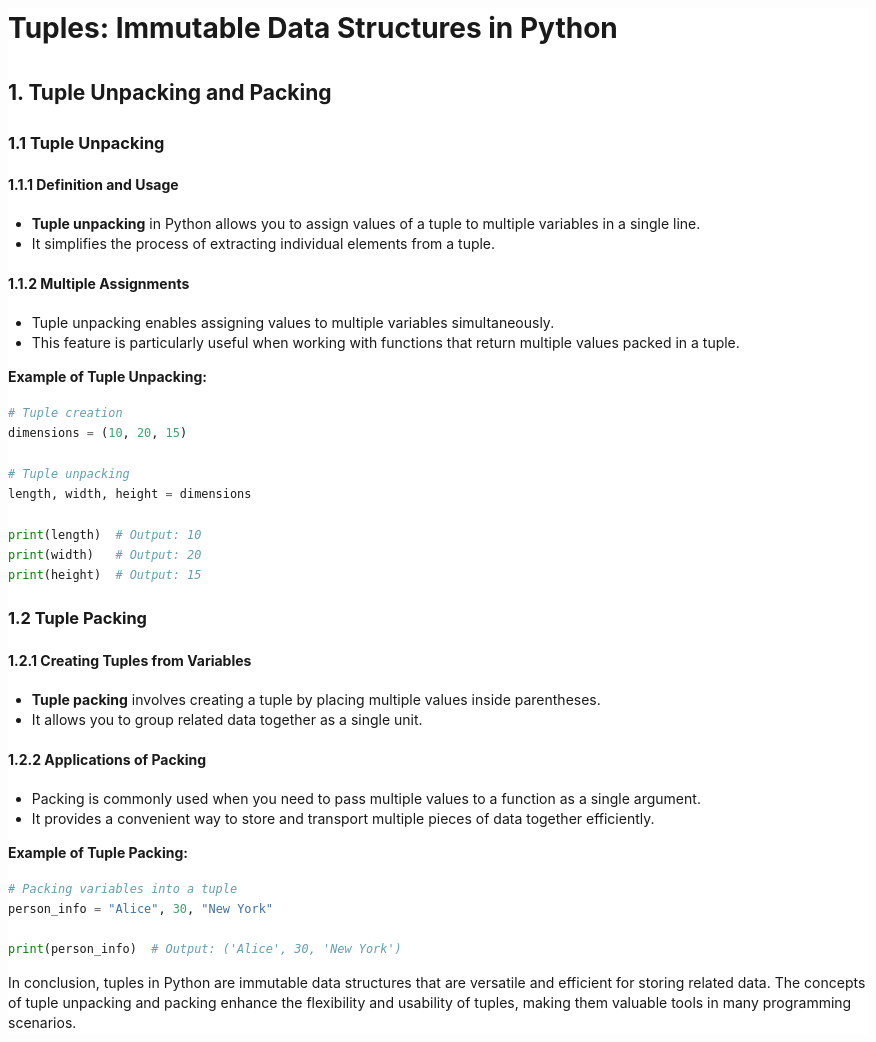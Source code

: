 # Tuples: Immutable Data Structures in Python

## 1. Tuple Unpacking and Packing

### 1.1 Tuple Unpacking

#### 1.1.1 Definition and Usage
- **Tuple unpacking** in Python allows you to assign values of a tuple to multiple variables in a single line.
- It simplifies the process of extracting individual elements from a tuple.

#### 1.1.2 Multiple Assignments
- Tuple unpacking enables assigning values to multiple variables simultaneously.
- This feature is particularly useful when working with functions that return multiple values packed in a tuple.

**Example of Tuple Unpacking:**
```python
# Tuple creation
dimensions = (10, 20, 15)

# Tuple unpacking
length, width, height = dimensions

print(length)  # Output: 10
print(width)   # Output: 20
print(height)  # Output: 15
```

### 1.2 Tuple Packing

#### 1.2.1 Creating Tuples from Variables
- **Tuple packing** involves creating a tuple by placing multiple values inside parentheses.
- It allows you to group related data together as a single unit.

#### 1.2.2 Applications of Packing
- Packing is commonly used when you need to pass multiple values to a function as a single argument.
- It provides a convenient way to store and transport multiple pieces of data together efficiently.

**Example of Tuple Packing:**
```python
# Packing variables into a tuple
person_info = "Alice", 30, "New York"

print(person_info)  # Output: ('Alice', 30, 'New York')
```

In conclusion, tuples in Python are immutable data structures that are versatile and efficient for storing related data. The concepts of tuple unpacking and packing enhance the flexibility and usability of tuples, making them valuable tools in many programming scenarios.
